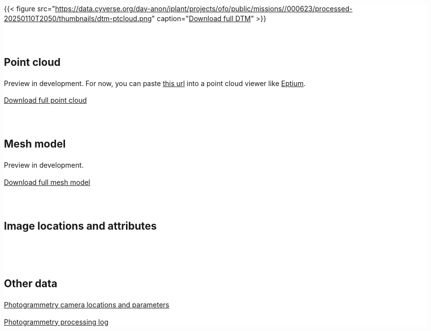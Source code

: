 {{< figure src="https://data.cyverse.org/dav-anon/iplant/projects/ofo/public/missions//000623/processed-20250110T2050/thumbnails/dtm-ptcloud.png" caption="[Download full DTM](https://data.cyverse.org/dav-anon/iplant/projects/ofo/public/missions//000623/processed-20250110T2050/full/dtm-ptcloud.tif)" >}}

<br>

## Point cloud

Preview in development. For now, you can paste [this url](https://data.cyverse.org/dav-anon/iplant/projects/ofo/public/missions//000623/processed-20250110T2050/full/points.laz) into a point cloud viewer like [Eptium](https://viewer.copc.io/).

[Download full point cloud](https://data.cyverse.org/dav-anon/iplant/projects/ofo/public/missions//000623/processed-20250110T2050/full/points.laz)

<br>

## Mesh model

Preview in development.

[Download full mesh model](https://data.cyverse.org/dav-anon/iplant/projects/ofo/public/missions//000623/processed-20250110T2050/full/mesh-georeferenced.ply)

<br>

## Image locations and attributes

<iframe src="/drone-mission-details-maps/000623.html" frameborder="0" scrolling="yes" seamless="seamless" style="display:block; width:100%; height:75vh; background: rgba(0,0,0,0);" class="tester"></iframe>

<br>

<iframe src="/drone-mission-details-datatables/000623.html" onload='javascript:(function(o){o.style.height=o.contentWindow.document.body.scrollHeight+"px";}(this));' style="height:200px;width:100%;border:none;overflow:hidden;padding:0;"></iframe>

<br>

## Other data

[Photogrammetry camera locations and parameters]( https://data.cyverse.org/dav-anon/iplant/projects/ofo/public/missions//000623/processed-20250110T2050/full/cameras.xml)

[Photogrammetry processing log](https://data.cyverse.org/dav-anon/iplant/projects/ofo/public/missions//000623/processed-20250110T2050/full/log.txt)


<script type="application/javascript">
    var iframe = document.getElementById("myIframe");
 
    iframe.onload = function(){
    iframe.contentWindow.document.body.scrollHeight + 'px';
    }
</script>
